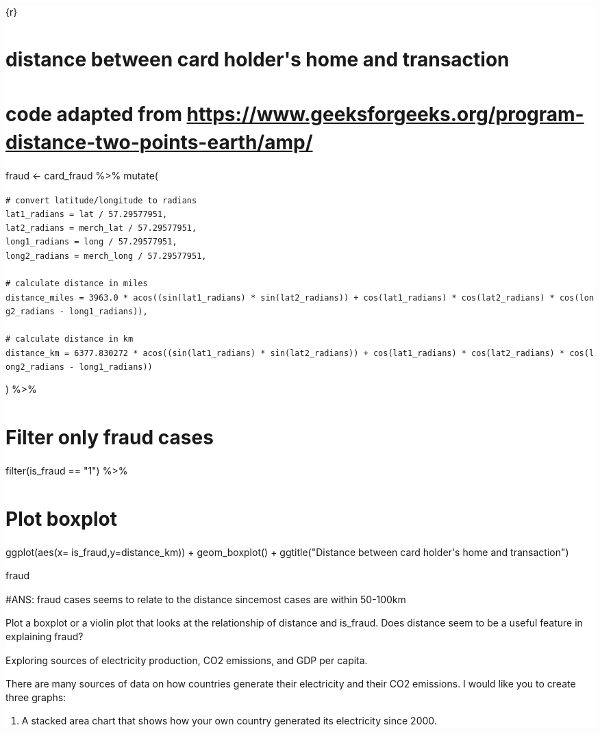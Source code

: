 {r}
# distance between card holder's home and transaction
# code adapted from https://www.geeksforgeeks.org/program-distance-two-points-earth/amp/


fraud <- card_fraud %>%
  mutate(
    
    # convert latitude/longitude to radians
    lat1_radians = lat / 57.29577951,
    lat2_radians = merch_lat / 57.29577951,
    long1_radians = long / 57.29577951,
    long2_radians = merch_long / 57.29577951,
    
    # calculate distance in miles
    distance_miles = 3963.0 * acos((sin(lat1_radians) * sin(lat2_radians)) + cos(lat1_radians) * cos(lat2_radians) * cos(long2_radians - long1_radians)),

    # calculate distance in km
    distance_km = 6377.830272 * acos((sin(lat1_radians) * sin(lat2_radians)) + cos(lat1_radians) * cos(lat2_radians) * cos(long2_radians - long1_radians))

  ) %>% 

  # Filter only fraud cases
  filter(is_fraud == "1") %>% 
  
  # Plot boxplot
  ggplot(aes(x= is_fraud,y=distance_km)) +
  geom_boxplot() +
  ggtitle("Distance between card holder's home and transaction")

fraud

#ANS: fraud cases seems to relate to the distance sincemost cases are within 50-100km


Plot a boxplot or a violin plot that looks at the relationship of distance and is_fraud. Does distance seem to be a useful feature in explaining fraud?

Exploring sources of electricity production, CO2 emissions, and GDP per capita.

There are many sources of data on how countries generate their electricity and their CO2 emissions. I would like you to create three graphs:

1. A stacked area chart that shows how your own country generated its electricity since 2000.
